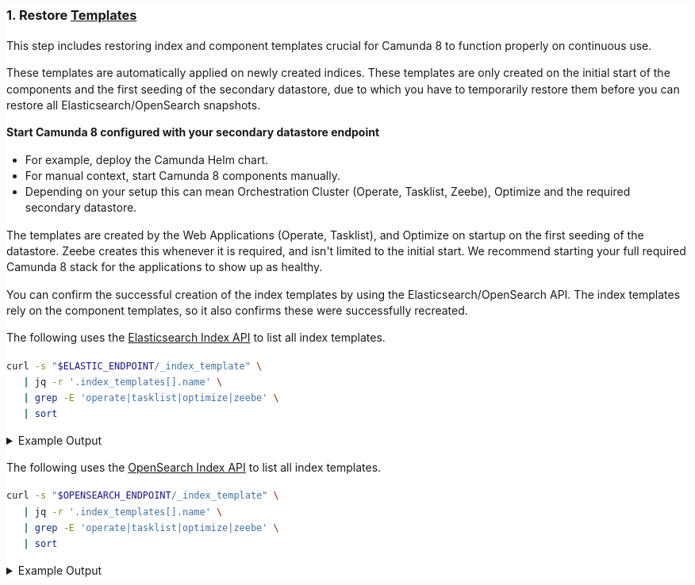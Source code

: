 ### 1. Restore [Templates](https://www.elastic.co/docs/manage-data/data-store/templates)

This step includes restoring index and component templates crucial for Camunda 8 to function properly on continuous use.

These templates are automatically applied on newly created indices. These templates are only created on the initial start of the components and the first seeding of the secondary datastore, due to which you have to temporarily restore them before you can restore all Elasticsearch/OpenSearch snapshots.

**Start Camunda 8 configured with your secondary datastore endpoint**

- For example, deploy the Camunda Helm chart.
- For manual context, start Camunda 8 components manually.
- Depending on your setup this can mean Orchestration Cluster (Operate, Tasklist, Zeebe), Optimize and the required secondary datastore.

The templates are created by the Web Applications (Operate, Tasklist), and Optimize on startup on the first seeding of the datastore. Zeebe creates this whenever it is required, and isn't limited to the initial start. We recommend starting your full required Camunda 8 stack for the applications to show up as healthy.

You can confirm the successful creation of the index templates by using the Elasticsearch/OpenSearch API. The index templates rely on the component templates, so it also confirms these were successfully recreated.

<Tabs groupId="search-engine">
   <TabItem value="elasticsearch" label="Elasticsearch" default>

The following uses the [Elasticsearch Index API](https://www.elastic.co/docs/api/doc/elasticsearch/operation/operation-indices-get-index-template) to list all index templates.

```bash
curl -s "$ELASTIC_ENDPOINT/_index_template" \
   | jq -r '.index_templates[].name' \
   | grep -E 'operate|tasklist|optimize|zeebe' \
   | sort
```

   <details><summary>Example Output</summary></details>

   </TabItem>
   <TabItem value="opensearch" label="OpenSearch">

The following uses the [OpenSearch Index API](https://docs.opensearch.org/docs/latest/api-reference/index-apis/get-index-template/) to list all index templates.

```bash
curl -s "$OPENSEARCH_ENDPOINT/_index_template" \
   | jq -r '.index_templates[].name' \
   | grep -E 'operate|tasklist|optimize|zeebe' \
   | sort
```

   <details><summary>Example Output</summary></details>

   </TabItem>
</Tabs>
